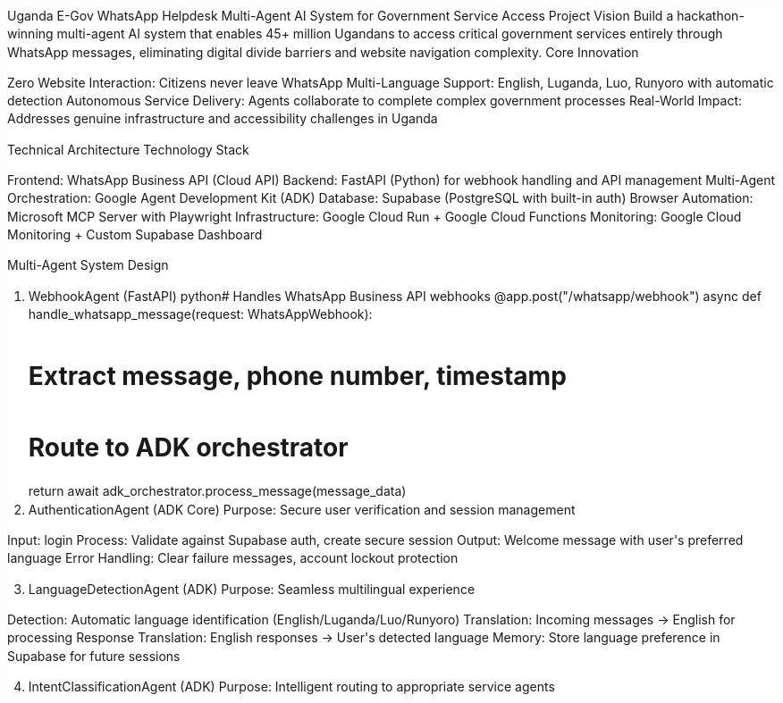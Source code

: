 Uganda E-Gov WhatsApp Helpdesk
Multi-Agent AI System for Government Service Access
Project Vision
Build a hackathon-winning multi-agent AI system that enables 45+ million Ugandans to access critical government services entirely through WhatsApp messages, eliminating digital divide barriers and website navigation complexity.
Core Innovation

Zero Website Interaction: Citizens never leave WhatsApp
Multi-Language Support: English, Luganda, Luo, Runyoro with automatic detection
Autonomous Service Delivery: Agents collaborate to complete complex government processes
Real-World Impact: Addresses genuine infrastructure and accessibility challenges in Uganda


Technical Architecture
Technology Stack

Frontend: WhatsApp Business API (Cloud API)
Backend: FastAPI (Python) for webhook handling and API management
Multi-Agent Orchestration: Google Agent Development Kit (ADK)
Database: Supabase (PostgreSQL with built-in auth)
Browser Automation: Microsoft MCP Server with Playwright
Infrastructure: Google Cloud Run + Google Cloud Functions
Monitoring: Google Cloud Monitoring + Custom Supabase Dashboard

Multi-Agent System Design
1. WebhookAgent (FastAPI)
python# Handles WhatsApp Business API webhooks
@app.post("/whatsapp/webhook")
async def handle_whatsapp_message(request: WhatsAppWebhook):
    # Extract message, phone number, timestamp
    # Route to ADK orchestrator
    return await adk_orchestrator.process_message(message_data)
2. AuthenticationAgent (ADK Core)
Purpose: Secure user verification and session management

Input: login <username> <password>
Process: Validate against Supabase auth, create secure session
Output: Welcome message with user's preferred language
Error Handling: Clear failure messages, account lockout protection

3. LanguageDetectionAgent (ADK)
Purpose: Seamless multilingual experience

Detection: Automatic language identification (English/Luganda/Luo/Runyoro)
Translation: Incoming messages → English for processing
Response Translation: English responses → User's detected language
Memory: Store language preference in Supabase for future sessions

4. IntentClassificationAgent (ADK)
Purpose: Intelligent routing to appropriate service agents
